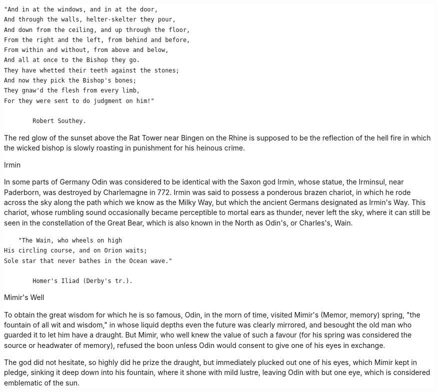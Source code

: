 
    "And in at the windows, and in at the door,
    And through the walls, helter-skelter they pour,
    And down from the ceiling, and up through the floor,
    From the right and the left, from behind and before,
    From within and without, from above and below,
    And all at once to the Bishop they go.
    They have whetted their teeth against the stones;
    And now they pick the Bishop's bones;
    They gnaw'd the flesh from every limb,
    For they were sent to do judgment on him!"

            Robert Southey.


The red glow of the sunset above the Rat Tower near Bingen on the
Rhine is supposed to be the reflection of the hell fire in which the
wicked bishop is slowly roasting in punishment for his heinous crime.



Irmin

In some parts of Germany Odin was considered to be identical with
the Saxon god Irmin, whose statue, the Irminsul, near Paderborn, was
destroyed by Charlemagne in 772. Irmin was said to possess a ponderous
brazen chariot, in which he rode across the sky along the path which
we know as the Milky Way, but which the ancient Germans designated
as Irmin's Way. This chariot, whose rumbling sound occasionally
became perceptible to mortal ears as thunder, never left the sky,
where it can still be seen in the constellation of the Great Bear,
which is also known in the North as Odin's, or Charles's, Wain.


        "The Wain, who wheels on high
    His circling course, and on Orion waits;
    Sole star that never bathes in the Ocean wave."

            Homer's Iliad (Derby's tr.).



Mimir's Well

To obtain the great wisdom for which he is so famous, Odin, in the
morn of time, visited Mimir's (Memor, memory) spring, "the fountain
of all wit and wisdom," in whose liquid depths even the future was
clearly mirrored, and besought the old man who guarded it to let him
have a draught. But Mimir, who well knew the value of such a favour
(for his spring was considered the source or headwater of memory),
refused the boon unless Odin would consent to give one of his eyes
in exchange.

The god did not hesitate, so highly did he prize the draught, but
immediately plucked out one of his eyes, which Mimir kept in pledge,
sinking it deep down into his fountain, where it shone with mild
lustre, leaving Odin with but one eye, which is considered emblematic
of the sun.
